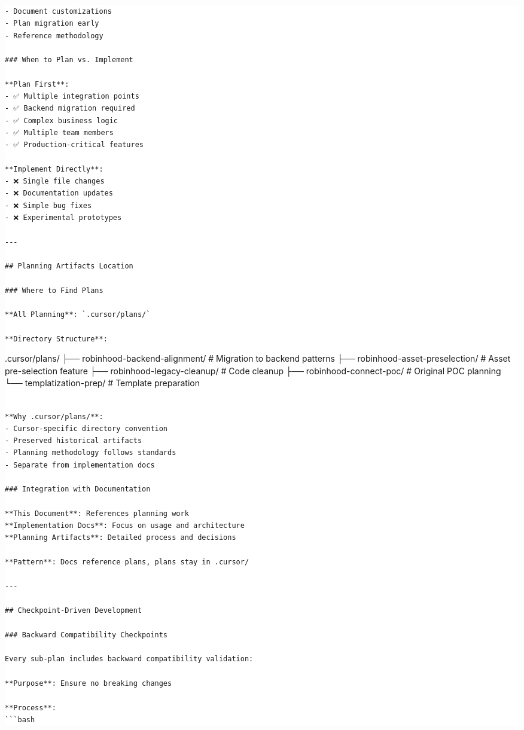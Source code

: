```
- Document customizations
- Plan migration early
- Reference methodology

### When to Plan vs. Implement

**Plan First**:
- ✅ Multiple integration points
- ✅ Backend migration required
- ✅ Complex business logic
- ✅ Multiple team members
- ✅ Production-critical features

**Implement Directly**:
- ❌ Single file changes
- ❌ Documentation updates
- ❌ Simple bug fixes
- ❌ Experimental prototypes

---

## Planning Artifacts Location

### Where to Find Plans

**All Planning**: `.cursor/plans/`

**Directory Structure**:
```
.cursor/plans/
├── robinhood-backend-alignment/    # Migration to backend patterns
├── robinhood-asset-preselection/   # Asset pre-selection feature
├── robinhood-legacy-cleanup/       # Code cleanup
├── robinhood-connect-poc/          # Original POC planning
└── templatization-prep/            # Template preparation
```

**Why .cursor/plans/**:
- Cursor-specific directory convention
- Preserved historical artifacts
- Planning methodology follows standards
- Separate from implementation docs

### Integration with Documentation

**This Document**: References planning work  
**Implementation Docs**: Focus on usage and architecture  
**Planning Artifacts**: Detailed process and decisions

**Pattern**: Docs reference plans, plans stay in .cursor/

---

## Checkpoint-Driven Development

### Backward Compatibility Checkpoints

Every sub-plan includes backward compatibility validation:

**Purpose**: Ensure no breaking changes

**Process**:
```bash
```